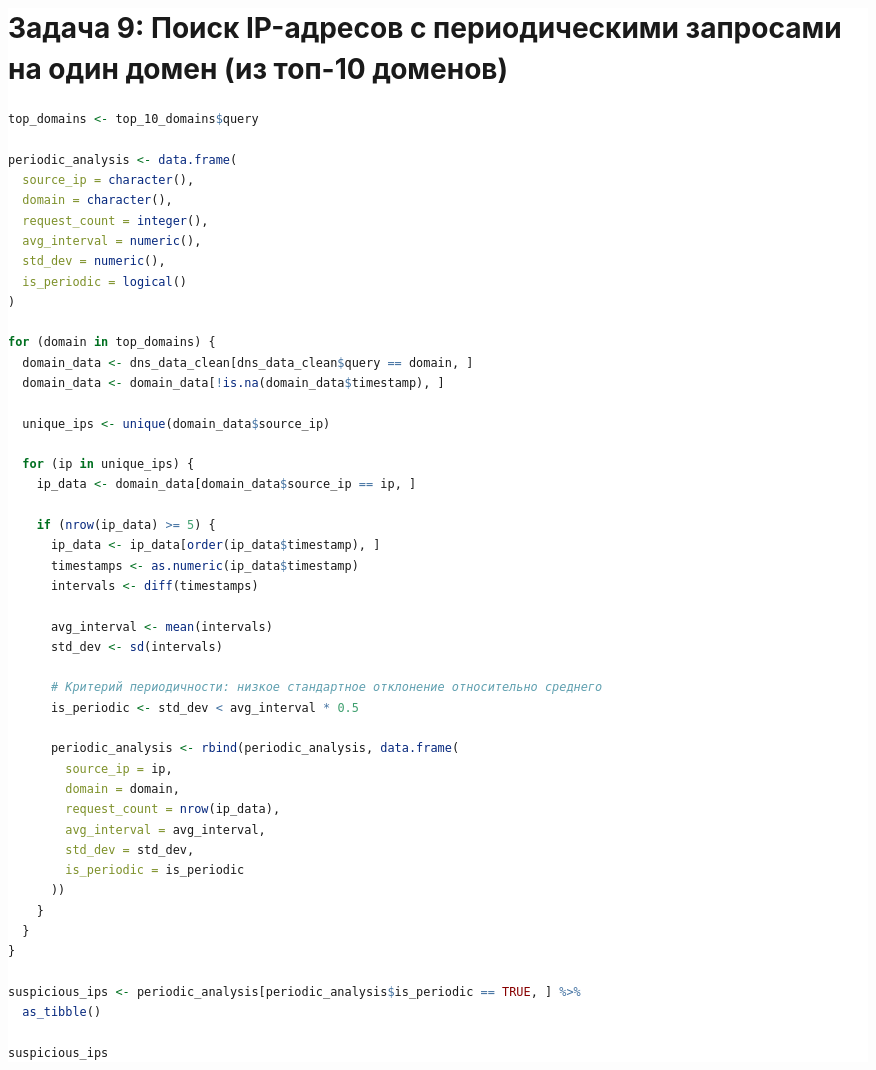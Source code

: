 # Задача 9: Поиск IP-адресов с периодическими запросами на один домен (из топ-10 доменов)

``` r
top_domains <- top_10_domains$query

periodic_analysis <- data.frame(
  source_ip = character(),
  domain = character(),
  request_count = integer(),
  avg_interval = numeric(),
  std_dev = numeric(),
  is_periodic = logical()
)

for (domain in top_domains) {
  domain_data <- dns_data_clean[dns_data_clean$query == domain, ]
  domain_data <- domain_data[!is.na(domain_data$timestamp), ]
  
  unique_ips <- unique(domain_data$source_ip)
  
  for (ip in unique_ips) {
    ip_data <- domain_data[domain_data$source_ip == ip, ]
    
    if (nrow(ip_data) >= 5) {
      ip_data <- ip_data[order(ip_data$timestamp), ]
      timestamps <- as.numeric(ip_data$timestamp)
      intervals <- diff(timestamps)
      
      avg_interval <- mean(intervals)
      std_dev <- sd(intervals)
      
      # Критерий периодичности: низкое стандартное отклонение относительно среднего
      is_periodic <- std_dev < avg_interval * 0.5
      
      periodic_analysis <- rbind(periodic_analysis, data.frame(
        source_ip = ip,
        domain = domain,
        request_count = nrow(ip_data),
        avg_interval = avg_interval,
        std_dev = std_dev,
        is_periodic = is_periodic
      ))
    }
  }
}

suspicious_ips <- periodic_analysis[periodic_analysis$is_periodic == TRUE, ] %>%
  as_tibble()

suspicious_ips
```
